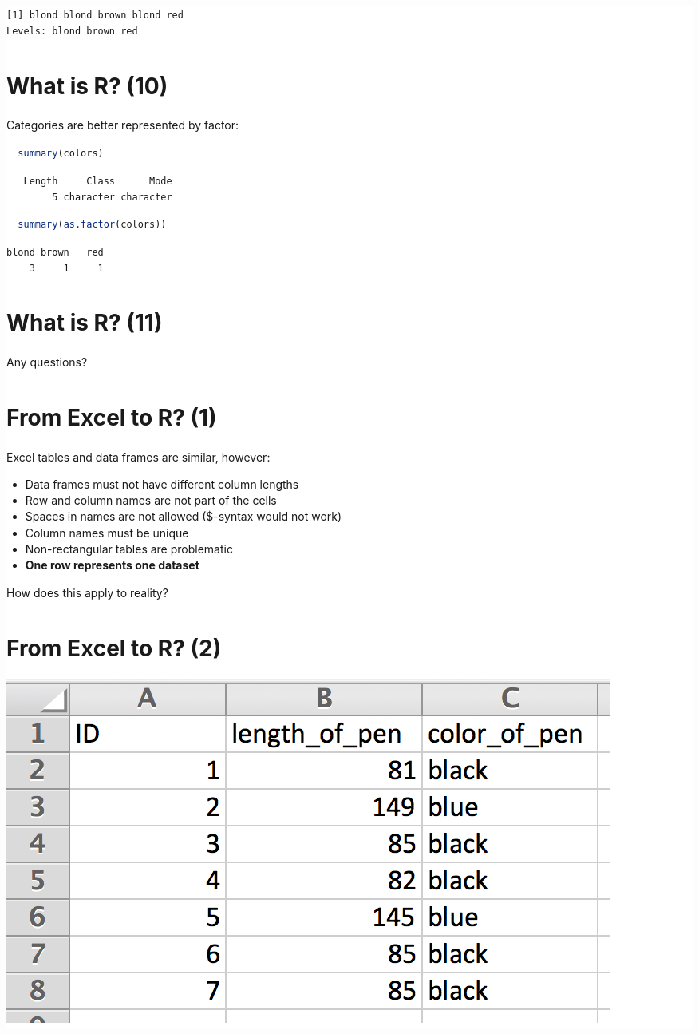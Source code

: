 ```
[1] blond blond brown blond red  
Levels: blond brown red
```

What is R? (10)
========================================================
Categories are better represented by factor:

```r
  summary(colors)
```

```
   Length     Class      Mode 
        5 character character 
```

```r
  summary(as.factor(colors))
```

```
blond brown   red 
    3     1     1 
```

What is R? (11)
========================================================
Any questions?

From Excel to R? (1)
========================================================
Excel tables and data frames are similar, however:
- Data frames must not have different column lengths
- Row and column names are not part of the cells
- Spaces in names are not allowed ($-syntax would not work)
- Column names must be unique
- Non-rectangular tables are problematic
- **One row represents one dataset**

How does this apply to reality?


From Excel to R? (2)
========================================================
![A table of pen sizes and colors in Excel](presentation-figure/excel1.png)
